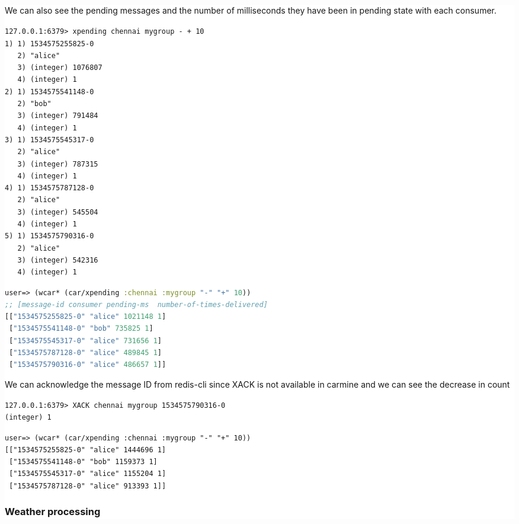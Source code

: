 We can also see the pending messages and the number of milliseconds they have been in pending state with each consumer.

```
127.0.0.1:6379> xpending chennai mygroup - + 10
1) 1) 1534575255825-0
   2) "alice"
   3) (integer) 1076807
   4) (integer) 1
2) 1) 1534575541148-0
   2) "bob"
   3) (integer) 791484
   4) (integer) 1
3) 1) 1534575545317-0
   2) "alice"
   3) (integer) 787315
   4) (integer) 1
4) 1) 1534575787128-0
   2) "alice"
   3) (integer) 545504
   4) (integer) 1
5) 1) 1534575790316-0
   2) "alice"
   3) (integer) 542316
   4) (integer) 1
```

```clojure
user=> (wcar* (car/xpending :chennai :mygroup "-" "+" 10))
;; [message-id consumer pending-ms  number-of-times-delivered]
[["1534575255825-0" "alice" 1021148 1] 
 ["1534575541148-0" "bob" 735825 1]
 ["1534575545317-0" "alice" 731656 1]
 ["1534575787128-0" "alice" 489845 1]
 ["1534575790316-0" "alice" 486657 1]]
```

We can acknowledge the message ID from redis-cli since XACK is not available in carmine and we can see the decrease in count

```
127.0.0.1:6379> XACK chennai mygroup 1534575790316-0
(integer) 1
```

```
user=> (wcar* (car/xpending :chennai :mygroup "-" "+" 10))
[["1534575255825-0" "alice" 1444696 1] 
 ["1534575541148-0" "bob" 1159373 1] 
 ["1534575545317-0" "alice" 1155204 1] 
 ["1534575787128-0" "alice" 913393 1]]
```

### Weather processing
